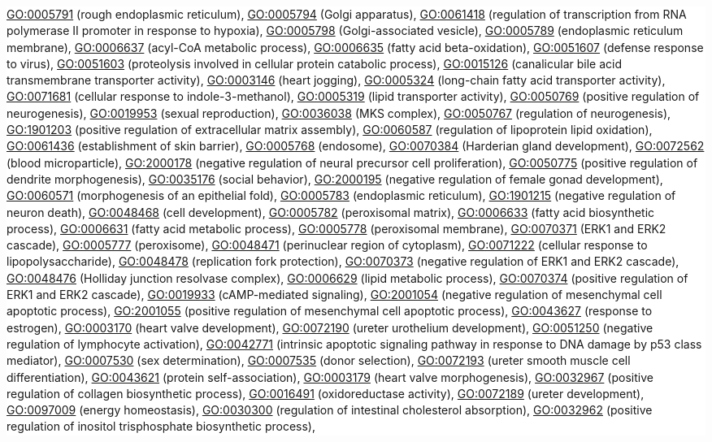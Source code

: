[GO:0005791](http://purl.obolibrary.org/obo/GO_0005791) (rough endoplasmic reticulum), [GO:0005794](http://purl.obolibrary.org/obo/GO_0005794) (Golgi apparatus), [GO:0061418](http://purl.obolibrary.org/obo/GO_0061418) (regulation of transcription from RNA polymerase II promoter in response to hypoxia), [GO:0005798](http://purl.obolibrary.org/obo/GO_0005798) (Golgi-associated vesicle), [GO:0005789](http://purl.obolibrary.org/obo/GO_0005789) (endoplasmic reticulum membrane), [GO:0006637](http://purl.obolibrary.org/obo/GO_0006637) (acyl-CoA metabolic process), [GO:0006635](http://purl.obolibrary.org/obo/GO_0006635) (fatty acid beta-oxidation), [GO:0051607](http://purl.obolibrary.org/obo/GO_0051607) (defense response to virus), [GO:0051603](http://purl.obolibrary.org/obo/GO_0051603) (proteolysis involved in cellular protein catabolic process), [GO:0015126](http://purl.obolibrary.org/obo/GO_0015126) (canalicular bile acid transmembrane transporter activity), [GO:0003146](http://purl.obolibrary.org/obo/GO_0003146) (heart jogging), [GO:0005324](http://purl.obolibrary.org/obo/GO_0005324) (long-chain fatty acid transporter activity), [GO:0071681](http://purl.obolibrary.org/obo/GO_0071681) (cellular response to indole-3-methanol), [GO:0005319](http://purl.obolibrary.org/obo/GO_0005319) (lipid transporter activity), [GO:0050769](http://purl.obolibrary.org/obo/GO_0050769) (positive regulation of neurogenesis), [GO:0019953](http://purl.obolibrary.org/obo/GO_0019953) (sexual reproduction), [GO:0036038](http://purl.obolibrary.org/obo/GO_0036038) (MKS complex), [GO:0050767](http://purl.obolibrary.org/obo/GO_0050767) (regulation of neurogenesis), [GO:1901203](http://purl.obolibrary.org/obo/GO_1901203) (positive regulation of extracellular matrix assembly), [GO:0060587](http://purl.obolibrary.org/obo/GO_0060587) (regulation of lipoprotein lipid oxidation), [GO:0061436](http://purl.obolibrary.org/obo/GO_0061436) (establishment of skin barrier), [GO:0005768](http://purl.obolibrary.org/obo/GO_0005768) (endosome), [GO:0070384](http://purl.obolibrary.org/obo/GO_0070384) (Harderian gland development), [GO:0072562](http://purl.obolibrary.org/obo/GO_0072562) (blood microparticle), [GO:2000178](http://purl.obolibrary.org/obo/GO_2000178) (negative regulation of neural precursor cell proliferation), [GO:0050775](http://purl.obolibrary.org/obo/GO_0050775) (positive regulation of dendrite morphogenesis), [GO:0035176](http://purl.obolibrary.org/obo/GO_0035176) (social behavior), [GO:2000195](http://purl.obolibrary.org/obo/GO_2000195) (negative regulation of female gonad development), [GO:0060571](http://purl.obolibrary.org/obo/GO_0060571) (morphogenesis of an epithelial fold), [GO:0005783](http://purl.obolibrary.org/obo/GO_0005783) (endoplasmic reticulum), [GO:1901215](http://purl.obolibrary.org/obo/GO_1901215) (negative regulation of neuron death), [GO:0048468](http://purl.obolibrary.org/obo/GO_0048468) (cell development), [GO:0005782](http://purl.obolibrary.org/obo/GO_0005782) (peroxisomal matrix), [GO:0006633](http://purl.obolibrary.org/obo/GO_0006633) (fatty acid biosynthetic process), [GO:0006631](http://purl.obolibrary.org/obo/GO_0006631) (fatty acid metabolic process), [GO:0005778](http://purl.obolibrary.org/obo/GO_0005778) (peroxisomal membrane), [GO:0070371](http://purl.obolibrary.org/obo/GO_0070371) (ERK1 and ERK2 cascade), [GO:0005777](http://purl.obolibrary.org/obo/GO_0005777) (peroxisome), [GO:0048471](http://purl.obolibrary.org/obo/GO_0048471) (perinuclear region of cytoplasm), [GO:0071222](http://purl.obolibrary.org/obo/GO_0071222) (cellular response to lipopolysaccharide), [GO:0048478](http://purl.obolibrary.org/obo/GO_0048478) (replication fork protection), [GO:0070373](http://purl.obolibrary.org/obo/GO_0070373) (negative regulation of ERK1 and ERK2 cascade), [GO:0048476](http://purl.obolibrary.org/obo/GO_0048476) (Holliday junction resolvase complex), [GO:0006629](http://purl.obolibrary.org/obo/GO_0006629) (lipid metabolic process), [GO:0070374](http://purl.obolibrary.org/obo/GO_0070374) (positive regulation of ERK1 and ERK2 cascade), [GO:0019933](http://purl.obolibrary.org/obo/GO_0019933) (cAMP-mediated signaling), [GO:2001054](http://purl.obolibrary.org/obo/GO_2001054) (negative regulation of mesenchymal cell apoptotic process), [GO:2001055](http://purl.obolibrary.org/obo/GO_2001055) (positive regulation of mesenchymal cell apoptotic process), [GO:0043627](http://purl.obolibrary.org/obo/GO_0043627) (response to estrogen), [GO:0003170](http://purl.obolibrary.org/obo/GO_0003170) (heart valve development), [GO:0072190](http://purl.obolibrary.org/obo/GO_0072190) (ureter urothelium development), [GO:0051250](http://purl.obolibrary.org/obo/GO_0051250) (negative regulation of lymphocyte activation), [GO:0042771](http://purl.obolibrary.org/obo/GO_0042771) (intrinsic apoptotic signaling pathway in response to DNA damage by p53 class mediator), [GO:0007530](http://purl.obolibrary.org/obo/GO_0007530) (sex determination), [GO:0007535](http://purl.obolibrary.org/obo/GO_0007535) (donor selection), [GO:0072193](http://purl.obolibrary.org/obo/GO_0072193) (ureter smooth muscle cell differentiation), [GO:0043621](http://purl.obolibrary.org/obo/GO_0043621) (protein self-association), [GO:0003179](http://purl.obolibrary.org/obo/GO_0003179) (heart valve morphogenesis), [GO:0032967](http://purl.obolibrary.org/obo/GO_0032967) (positive regulation of collagen biosynthetic process), [GO:0016491](http://purl.obolibrary.org/obo/GO_0016491) (oxidoreductase activity), [GO:0072189](http://purl.obolibrary.org/obo/GO_0072189) (ureter development), [GO:0097009](http://purl.obolibrary.org/obo/GO_0097009) (energy homeostasis), [GO:0030300](http://purl.obolibrary.org/obo/GO_0030300) (regulation of intestinal cholesterol absorption), [GO:0032962](http://purl.obolibrary.org/obo/GO_0032962) (positive regulation of inositol trisphosphate biosynthetic process),